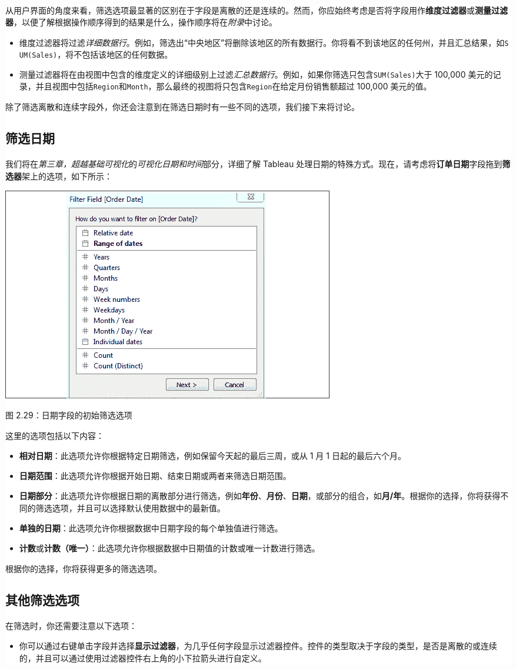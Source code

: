 从用户界面的角度来看，筛选选项最显著的区别在于字段是离散的还是连续的。然而，你应始终考虑是否将字段用作**维度过滤器**或**测量过滤器**，以便了解根据操作顺序得到的结果是什么，操作顺序将在*附录*中讨论。

+   维度过滤器将过滤*详细数据行*。例如，筛选出“中央地区”将删除该地区的所有数据行。你将看不到该地区的任何州，并且汇总结果，如`SUM(Sales)`，将不包括该地区的任何数据。

+   测量过滤器将在由视图中包含的维度定义的详细级别上过滤*汇总数据行*。例如，如果你筛选只包含`SUM(Sales)`大于 100,000 美元的记录，并且视图中包括`Region`和`Month`，那么最终的视图将只包含`Region`在给定月份销售额超过 100,000 美元的值。

除了筛选离散和连续字段外，你还会注意到在筛选日期时有一些不同的选项，我们接下来将讨论。

## 筛选日期

我们将在*第三章，超越基础可视化*的*可视化日期和时间*部分，详细了解 Tableau 处理日期的特殊方式。现在，请考虑将**订单日期**字段拖到**筛选器**架上的选项，如下所示：

![](img/B16021_02_29.png)

图 2.29：日期字段的初始筛选选项

这里的选项包括以下内容：

+   **相对日期**：此选项允许你根据特定日期筛选，例如保留今天起的最后三周，或从 1 月 1 日起的最后六个月。

+   **日期范围**：此选项允许你根据开始日期、结束日期或两者来筛选日期范围。

+   **日期部分**：此选项允许你根据日期的离散部分进行筛选，例如**年份**、**月份**、**日期**，或部分的组合，如**月/年**。根据你的选择，你将获得不同的筛选选项，并且可以选择默认使用数据中的最新值。

+   **单独的日期**：此选项允许你根据数据中日期字段的每个单独值进行筛选。

+   **计数**或**计数（唯一）**：此选项允许你根据数据中日期值的计数或唯一计数进行筛选。

根据你的选择，你将获得更多的筛选选项。

## 其他筛选选项

在筛选时，你还需要注意以下选项：

+   你可以通过右键单击字段并选择**显示过滤器**，为几乎任何字段显示过滤器控件。控件的类型取决于字段的类型，是否是离散的或连续的，并且可以通过使用过滤器控件右上角的小下拉箭头进行自定义。
